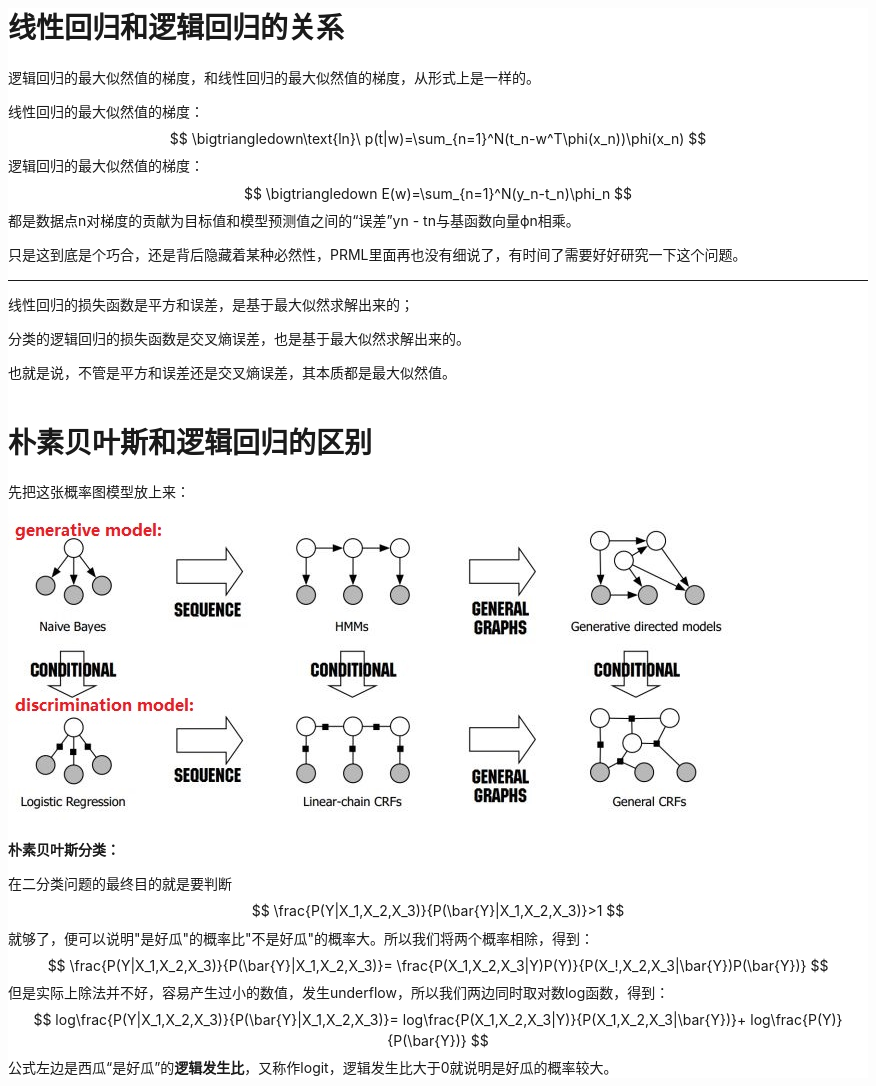 # 线性回归和逻辑回归的关系

逻辑回归的最大似然值的梯度，和线性回归的最大似然值的梯度，从形式上是一样的。

线性回归的最大似然值的梯度：
$$
\bigtriangledown\text{ln}\ p(t|w)=\sum_{n=1}^N(t_n-w^T\phi(x_n))\phi(x_n)
$$
逻辑回归的最大似然值的梯度：
$$
\bigtriangledown E(w)=\sum_{n=1}^N(y_n-t_n)\phi_n
$$
都是数据点n对梯度的贡献为目标值和模型预测值之间的“误差”yn - tn与基函数向量ϕn相乘。 

只是这到底是个巧合，还是背后隐藏着某种必然性，PRML里面再也没有细说了，有时间了需要好好研究一下这个问题。

---

线性回归的损失函数是平方和误差，是基于最大似然求解出来的；

分类的逻辑回归的损失函数是交叉熵误差，也是基于最大似然求解出来的。

也就是说，不管是平方和误差还是交叉熵误差，其本质都是最大似然值。

# 朴素贝叶斯和逻辑回归的区别

先把这张概率图模型放上来：

![PGM_ML](pic/PGM_ML.jpg)

**朴素贝叶斯分类：**

在二分类问题的最终目的就是要判断
$$
\frac{P(Y|X_1,X_2,X_3)}{P(\bar{Y}|X_1,X_2,X_3)}>1
$$
就够了，便可以说明"是好瓜"的概率比"不是好瓜"的概率大。所以我们将两个概率相除，得到：
$$
\frac{P(Y|X_1,X_2,X_3)}{P(\bar{Y}|X_1,X_2,X_3)}=
\frac{P(X_1,X_2,X_3|Y)P(Y)}{P(X_!,X_2,X_3|\bar{Y})P(\bar{Y})}
$$
但是实际上除法并不好，容易产生过小的数值，发生underflow，所以我们两边同时取对数log函数，得到：
$$
log\frac{P(Y|X_1,X_2,X_3)}{P(\bar{Y}|X_1,X_2,X_3)}=
log\frac{P(X_1,X_2,X_3|Y)}{P(X_1,X_2,X_3|\bar{Y})}+
log\frac{P(Y)}{P(\bar{Y})}
$$
公式左边是西瓜“是好瓜”的**逻辑发生比**，又称作logit，逻辑发生比大于0就说明是好瓜的概率较大。
